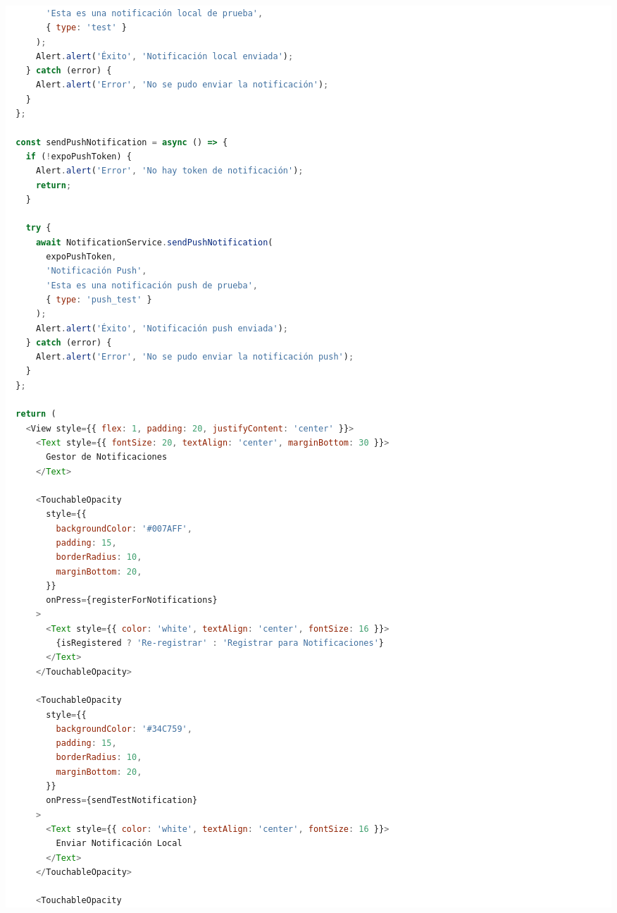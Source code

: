 ```javascript
        'Esta es una notificación local de prueba',
        { type: 'test' }
      );
      Alert.alert('Éxito', 'Notificación local enviada');
    } catch (error) {
      Alert.alert('Error', 'No se pudo enviar la notificación');
    }
  };

  const sendPushNotification = async () => {
    if (!expoPushToken) {
      Alert.alert('Error', 'No hay token de notificación');
      return;
    }

    try {
      await NotificationService.sendPushNotification(
        expoPushToken,
        'Notificación Push',
        'Esta es una notificación push de prueba',
        { type: 'push_test' }
      );
      Alert.alert('Éxito', 'Notificación push enviada');
    } catch (error) {
      Alert.alert('Error', 'No se pudo enviar la notificación push');
    }
  };

  return (
    <View style={{ flex: 1, padding: 20, justifyContent: 'center' }}>
      <Text style={{ fontSize: 20, textAlign: 'center', marginBottom: 30 }}>
        Gestor de Notificaciones
      </Text>

      <TouchableOpacity
        style={{
          backgroundColor: '#007AFF',
          padding: 15,
          borderRadius: 10,
          marginBottom: 20,
        }}
        onPress={registerForNotifications}
      >
        <Text style={{ color: 'white', textAlign: 'center', fontSize: 16 }}>
          {isRegistered ? 'Re-registrar' : 'Registrar para Notificaciones'}
        </Text>
      </TouchableOpacity>

      <TouchableOpacity
        style={{
          backgroundColor: '#34C759',
          padding: 15,
          borderRadius: 10,
          marginBottom: 20,
        }}
        onPress={sendTestNotification}
      >
        <Text style={{ color: 'white', textAlign: 'center', fontSize: 16 }}>
          Enviar Notificación Local
        </Text>
      </TouchableOpacity>

      <TouchableOpacity
```